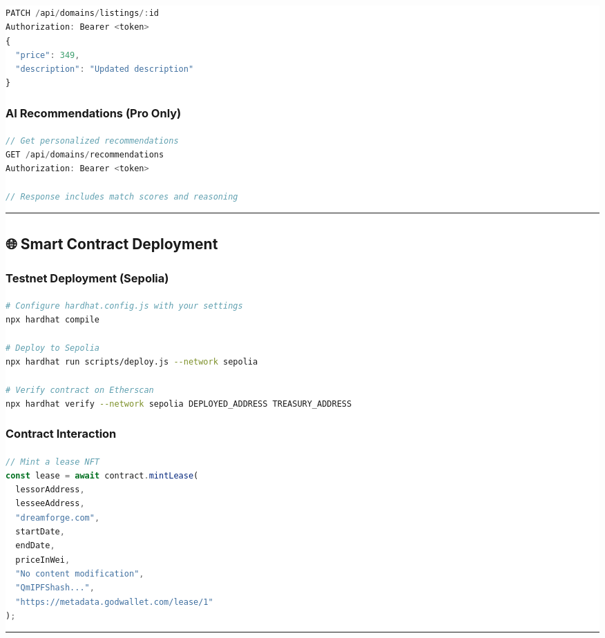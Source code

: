 ```javascript
PATCH /api/domains/listings/:id
Authorization: Bearer <token>
{
  "price": 349,
  "description": "Updated description"
}
```

### AI Recommendations (Pro Only)

```javascript
// Get personalized recommendations
GET /api/domains/recommendations
Authorization: Bearer <token>

// Response includes match scores and reasoning
```

---

## 🌐 Smart Contract Deployment

### Testnet Deployment (Sepolia)

```bash
# Configure hardhat.config.js with your settings
npx hardhat compile

# Deploy to Sepolia
npx hardhat run scripts/deploy.js --network sepolia

# Verify contract on Etherscan
npx hardhat verify --network sepolia DEPLOYED_ADDRESS TREASURY_ADDRESS
```

### Contract Interaction

```javascript
// Mint a lease NFT
const lease = await contract.mintLease(
  lessorAddress,
  lesseeAddress,
  "dreamforge.com",
  startDate,
  endDate,
  priceInWei,
  "No content modification",
  "QmIPFShash...",
  "https://metadata.godwallet.com/lease/1"
);
```

---